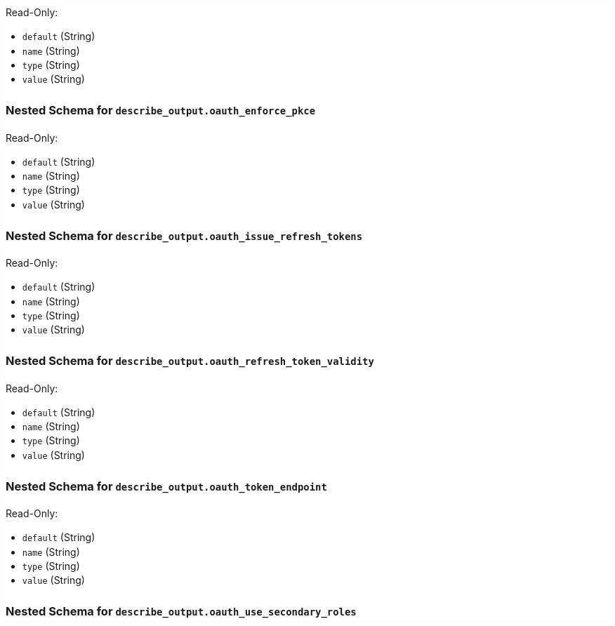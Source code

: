 Read-Only:

- `default` (String)
- `name` (String)
- `type` (String)
- `value` (String)


<a id="nestedobjatt--describe_output--oauth_enforce_pkce"></a>
### Nested Schema for `describe_output.oauth_enforce_pkce`

Read-Only:

- `default` (String)
- `name` (String)
- `type` (String)
- `value` (String)


<a id="nestedobjatt--describe_output--oauth_issue_refresh_tokens"></a>
### Nested Schema for `describe_output.oauth_issue_refresh_tokens`

Read-Only:

- `default` (String)
- `name` (String)
- `type` (String)
- `value` (String)


<a id="nestedobjatt--describe_output--oauth_refresh_token_validity"></a>
### Nested Schema for `describe_output.oauth_refresh_token_validity`

Read-Only:

- `default` (String)
- `name` (String)
- `type` (String)
- `value` (String)


<a id="nestedobjatt--describe_output--oauth_token_endpoint"></a>
### Nested Schema for `describe_output.oauth_token_endpoint`

Read-Only:

- `default` (String)
- `name` (String)
- `type` (String)
- `value` (String)


<a id="nestedobjatt--describe_output--oauth_use_secondary_roles"></a>
### Nested Schema for `describe_output.oauth_use_secondary_roles`
